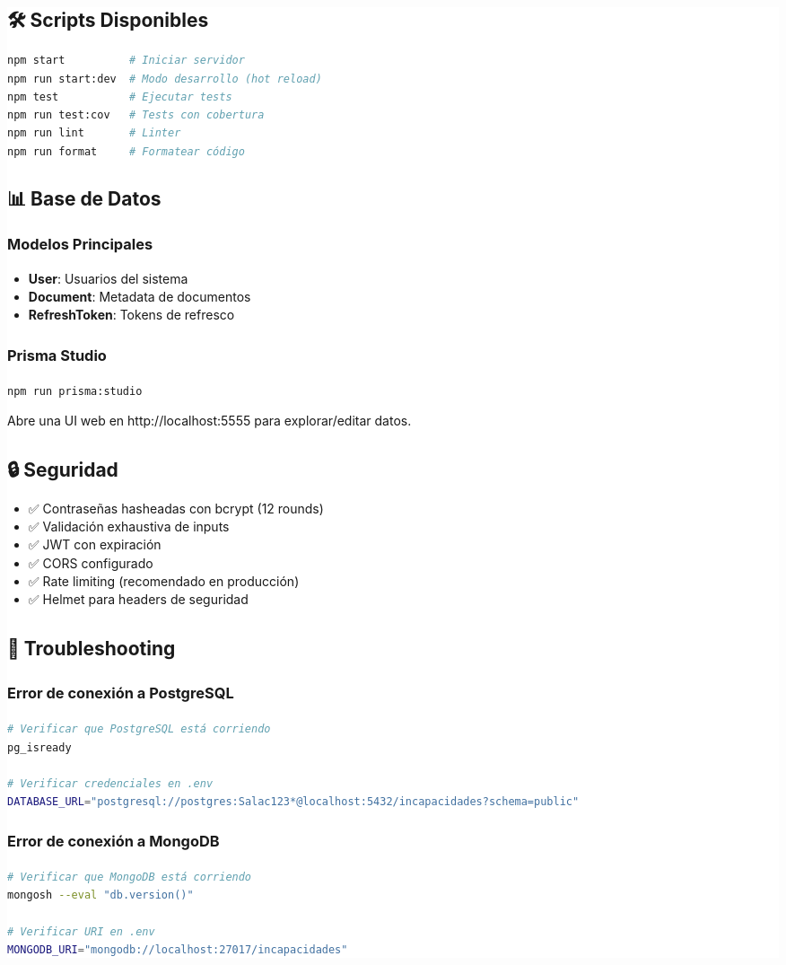 ## 🛠️ Scripts Disponibles

```bash
npm start          # Iniciar servidor
npm run start:dev  # Modo desarrollo (hot reload)
npm test           # Ejecutar tests
npm run test:cov   # Tests con cobertura
npm run lint       # Linter
npm run format     # Formatear código
```

## 📊 Base de Datos

### Modelos Principales

- **User**: Usuarios del sistema
- **Document**: Metadata de documentos
- **RefreshToken**: Tokens de refresco

### Prisma Studio

```bash
npm run prisma:studio
```

Abre una UI web en http://localhost:5555 para explorar/editar datos.

## 🔒 Seguridad

- ✅ Contraseñas hasheadas con bcrypt (12 rounds)
- ✅ Validación exhaustiva de inputs
- ✅ JWT con expiración
- ✅ CORS configurado
- ✅ Rate limiting (recomendado en producción)
- ✅ Helmet para headers de seguridad

## 🐛 Troubleshooting

### Error de conexión a PostgreSQL

```bash
# Verificar que PostgreSQL está corriendo
pg_isready

# Verificar credenciales en .env
DATABASE_URL="postgresql://postgres:Salac123*@localhost:5432/incapacidades?schema=public"
```

### Error de conexión a MongoDB

```bash
# Verificar que MongoDB está corriendo
mongosh --eval "db.version()"

# Verificar URI en .env
MONGODB_URI="mongodb://localhost:27017/incapacidades"
```
